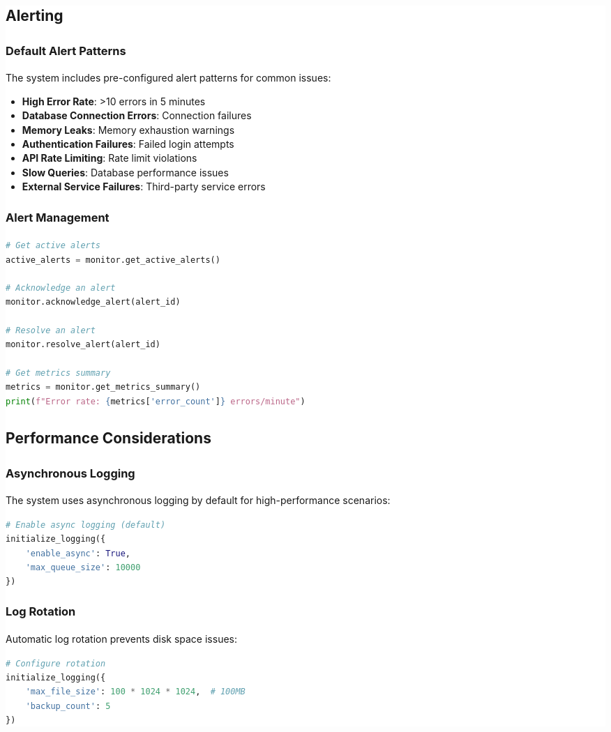## Alerting

### Default Alert Patterns

The system includes pre-configured alert patterns for common issues:

- **High Error Rate**: >10 errors in 5 minutes
- **Database Connection Errors**: Connection failures
- **Memory Leaks**: Memory exhaustion warnings
- **Authentication Failures**: Failed login attempts
- **API Rate Limiting**: Rate limit violations
- **Slow Queries**: Database performance issues
- **External Service Failures**: Third-party service errors

### Alert Management

```python
# Get active alerts
active_alerts = monitor.get_active_alerts()

# Acknowledge an alert
monitor.acknowledge_alert(alert_id)

# Resolve an alert
monitor.resolve_alert(alert_id)

# Get metrics summary
metrics = monitor.get_metrics_summary()
print(f"Error rate: {metrics['error_count']} errors/minute")
```

## Performance Considerations

### Asynchronous Logging

The system uses asynchronous logging by default for high-performance scenarios:

```python
# Enable async logging (default)
initialize_logging({
    'enable_async': True,
    'max_queue_size': 10000
})
```

### Log Rotation

Automatic log rotation prevents disk space issues:

```python
# Configure rotation
initialize_logging({
    'max_file_size': 100 * 1024 * 1024,  # 100MB
    'backup_count': 5
})
```
